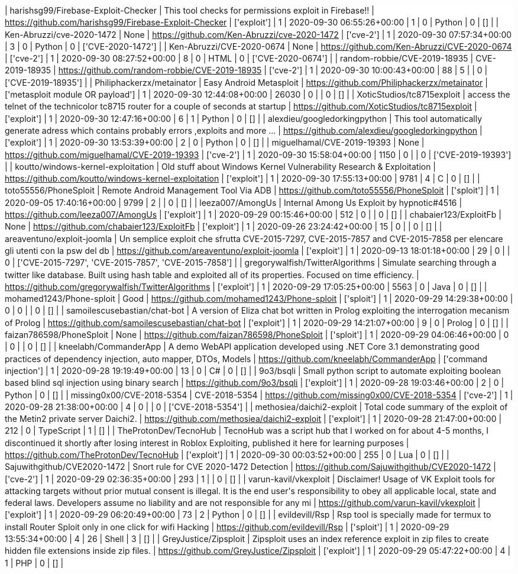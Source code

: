 | harishsg99/Firebase-Exploit-Checker | This tool checks for permissions exploit in Firebase!! | https://github.com/harishsg99/Firebase-Exploit-Checker | ['exploit'] | 1 | 2020-09-30 06:55:26+00:00 | 1 | 0 | Python | 0 | [] |
| Ken-Abruzzi/cve-2020-1472 | None | https://github.com/Ken-Abruzzi/cve-2020-1472 | ['cve-2'] | 1 | 2020-09-30 07:57:34+00:00 | 3 | 0 | Python | 0 | ['CVE-2020-1472'] |
| Ken-Abruzzi/CVE-2020-0674 | None | https://github.com/Ken-Abruzzi/CVE-2020-0674 | ['cve-2'] | 1 | 2020-09-30 08:27:52+00:00 | 8 | 0 | HTML | 0 | ['CVE-2020-0674'] |
| random-robbie/CVE-2019-18935 | CVE-2019-18935 | https://github.com/random-robbie/CVE-2019-18935 | ['cve-2'] | 1 | 2020-09-30 10:00:43+00:00 | 88 | 5 | | 0 | ['CVE-2019-18935'] |
| Philiphackerzx/metainator | Easy Android Metasploit | https://github.com/Philiphackerzx/metainator | ['metasploit module OR payload'] | 1 | 2020-09-30 12:44:08+00:00 | 26030 | 0 | | 0 | [] |
| XoticStudios/tc8715exploit | access the telnet of the technicolor tc8715 router for a couple of seconds at startup | https://github.com/XoticStudios/tc8715exploit | ['exploit'] | 1 | 2020-09-30 12:47:16+00:00 | 6 | 1 | Python | 0 | [] |
| alexdieu/googledorkingpython | This tool automatically generate adress which contains probably errors ,exploits and more ... | https://github.com/alexdieu/googledorkingpython | ['exploit'] | 1 | 2020-09-30 13:53:39+00:00 | 2 | 0 | Python | 0 | [] |
| miguelhamal/CVE-2019-19393 | None | https://github.com/miguelhamal/CVE-2019-19393 | ['cve-2'] | 1 | 2020-09-30 15:58:04+00:00 | 1150 | 0 | | 0 | ['CVE-2019-19393'] |
| koutto/windows-kernel-exploitation | Old stuff about Windows Kernel Vulnerability Research & Exploitation | https://github.com/koutto/windows-kernel-exploitation | ['exploit'] | 1 | 2020-09-30 17:55:13+00:00 | 9781 | 4 | C | 0 | [] |
| toto55556/PhoneSploit | Remote Android Management Tool Via ADB | https://github.com/toto55556/PhoneSploit | ['sploit'] | 1 | 2020-09-05 17:40:16+00:00 | 9799 | 2 | | 0 | [] |
| leeza007/AmongUs | Internal Among Us Exploit by hypnotic#4516 | https://github.com/leeza007/AmongUs | ['exploit'] | 1 | 2020-09-29 00:15:46+00:00 | 512 | 0 | | 0 | [] |
| chabaier123/ExploitFb | None | https://github.com/chabaier123/ExploitFb | ['exploit'] | 1 | 2020-09-26 23:24:42+00:00 | 15 | 0 | | 0 | [] |
| areaventuno/exploit-joomla | Un semplice exploit che sfrutta CVE-2015-7297, CVE-2015-7857 and CVE-2015-7858 per elencare gli utenti con la psw del db | https://github.com/areaventuno/exploit-joomla | ['exploit'] | 1 | 2020-09-13 18:01:18+00:00 | 29 | 0 | | 0 | ['CVE-2015-7297', 'CVE-2015-7857', 'CVE-2015-7858'] |
| gregorywalfish/TwitterAlgorithms | Simulate searching through a twitter like database. Built using hash table and exploited all of its properties. Focused on time efficiency. | https://github.com/gregorywalfish/TwitterAlgorithms | ['exploit'] | 1 | 2020-09-29 17:05:25+00:00 | 5563 | 0 | Java | 0 | [] |
| mohamed1243/Phone-sploit | Good | https://github.com/mohamed1243/Phone-sploit | ['sploit'] | 1 | 2020-09-29 14:29:38+00:00 | 0 | 0 | | 0 | [] |
| samoilescusebastian/chat-bot | A version of Eliza chat bot written in Prolog exploiting the interrogation mecanism of Prolog | https://github.com/samoilescusebastian/chat-bot | ['exploit'] | 1 | 2020-09-29 14:21:07+00:00 | 9 | 0 | Prolog | 0 | [] |
| faizan786598/PhoneSploit | None | https://github.com/faizan786598/PhoneSploit | ['sploit'] | 1 | 2020-09-29 04:06:46+00:00 | 0 | 0 | | 0 | [] |
| kneelabh/CommanderApp | A demo WebAPI application developed using .NET Core 3.1 demonstrating good practices of dependency injection, auto mapper, DTOs, Models | https://github.com/kneelabh/CommanderApp | ['command injection'] | 1 | 2020-09-28 19:19:49+00:00 | 13 | 0 | C# | 0 | [] |
| 9o3/bsqli | Small python script to automate exploiting boolean based blind sql injection using binary search | https://github.com/9o3/bsqli | ['exploit'] | 1 | 2020-09-28 19:03:46+00:00 | 2 | 0 | Python | 0 | [] |
| missing0x00/CVE-2018-5354 | CVE-2018-5354 | https://github.com/missing0x00/CVE-2018-5354 | ['cve-2'] | 1 | 2020-09-28 21:38:00+00:00 | 4 | 0 | | 0 | ['CVE-2018-5354'] |
| methosiea/daichi2-exploit | Total code summary of the exploit of the Metin2 private server Daichi2. | https://github.com/methosiea/daichi2-exploit | ['exploit'] | 1 | 2020-09-28 21:47:00+00:00 | 212 | 0 | TypeScript | 1 | [] |
| TheProtonDev/TecnoHub | TecnoHub was a script hub that I worked on for about 4-5 months, I discontinued it shortly after losing interest in Roblox Exploiting, published it here for learning purposes | https://github.com/TheProtonDev/TecnoHub | ['exploit'] | 1 | 2020-09-30 00:03:52+00:00 | 255 | 0 | Lua | 0 | [] |
| Sajuwithgithub/CVE2020-1472 | Snort rule for CVE 2020-1472 Detection | https://github.com/Sajuwithgithub/CVE2020-1472 | ['cve-2'] | 1 | 2020-09-29 02:36:35+00:00 | 293 | 1 | | 0 | [] |
| varun-kavil/vkexploit | Disclaimer! Usage of VK Exploit tools for attacking targets without prior mutual consent is illegal. It is the end user's responsibility to obey all applicable local, state and federal laws. Developers assume no liability and are not responsible for any mi | https://github.com/varun-kavil/vkexploit | ['exploit'] | 1 | 2020-09-29 06:20:49+00:00 | 73 | 2 | Python | 0 | [] |
| evildevill/Rsp | Rsp tool is specially made for termux to install Router Sploit only in one click for wifi Hacking | https://github.com/evildevill/Rsp | ['sploit'] | 1 | 2020-09-29 13:55:34+00:00 | 4 | 26 | Shell | 3 | [] |
| GreyJustice/Zipsploit | Zipsploit uses an index reference exploit in zip files to create hidden file extensions inside zip files. | https://github.com/GreyJustice/Zipsploit | ['exploit'] | 1 | 2020-09-29 05:47:22+00:00 | 4 | 1 | PHP | 0 | [] |